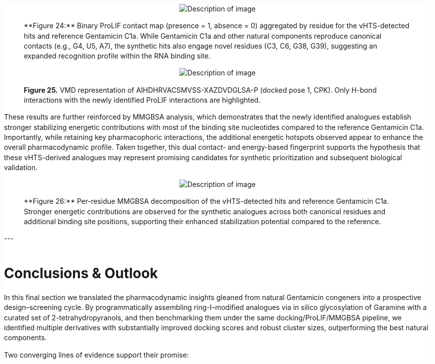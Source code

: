 <figure>
  <p align="center">
  <img src="/TidyScreen_v2_docs_new/img/ProLIF_GentaSynth.png" alt="Description of image" width="1000"/>
  <figcaption>**Figure 24:** Binary ProLIF contact map (presence = 1, absence = 0) aggregated by residue for the vHTS-detected hits and reference Gentamicin C1a. While Gentamicin C1a and other natural components reproduce canonical contacts (e.g., G4, U5, A7), the synthetic hits also engage novel residues (C3, C6, G38, G39), suggesting an expanded recognition profile within the RNA binding site. </figcaption>
  </p>
</figure>

<figure>
  <p align="center">
  <img src="/TidyScreen_v2_docs_new/img/NewInhDockProLIF.png" alt="Description of image" width="600"/>
  <figcaption><strong>Figure 25.</strong> VMD representation of AIHDHRVACSMVSS-XAZDVDGLSA-P (docked pose 1, CPK). Only H-bond interactions with the newly identified ProLIF interactions are highlighted.</figcaption>
  </p>
</figure>

These results are further reinforced by MMGBSA analysis, which demonstrates that the newly identified analogues establish stronger stabilizing energetic contributions with most of the binding site nucleotides compared to the reference Gentamicin C1a. Importantly, while retaining key pharmacophoric interactions, the additional energetic hotspots observed appear to enhance the overall pharmacodynamic profile. Taken together, this dual contact- and energy-based fingerprint supports the hypothesis that these vHTS-derived analogues may represent promising candidates for synthetic prioritization and subsequent biological validation.

<figure>
  <p align="center">
  <img src="/TidyScreen_v2_docs_new/img/GentamicinC1a_analogues_mmpbsa_decomp.png" alt="Description of image"/>
  <figcaption>**Figure 26:** Per-residue MMGBSA decomposition of the vHTS-detected hits and reference Gentamicin C1a. Stronger energetic contributions are observed for the synthetic analogues across both canonical residues and additional binding site positions, supporting their enhanced stabilization potential compared to the reference. </figcaption>
  </p>
</figure>
---


# Conclusions & Outlook

In this final section we translated the pharmacodynamic insights gleaned from natural Gentamicin congeners into a prospective design–screening cycle. By programmatically assembling ring-I–modified analogues via in silico glycosylation of Garamine with a curated set of 2-tetrahydropyranols, and then benchmarking them under the same docking/ProLIF/MMGBSA pipeline, we identified multiple derivatives with substantially improved docking scores  and robust cluster sizes, outperforming the best natural components.

Two converging lines of evidence support their promise:

